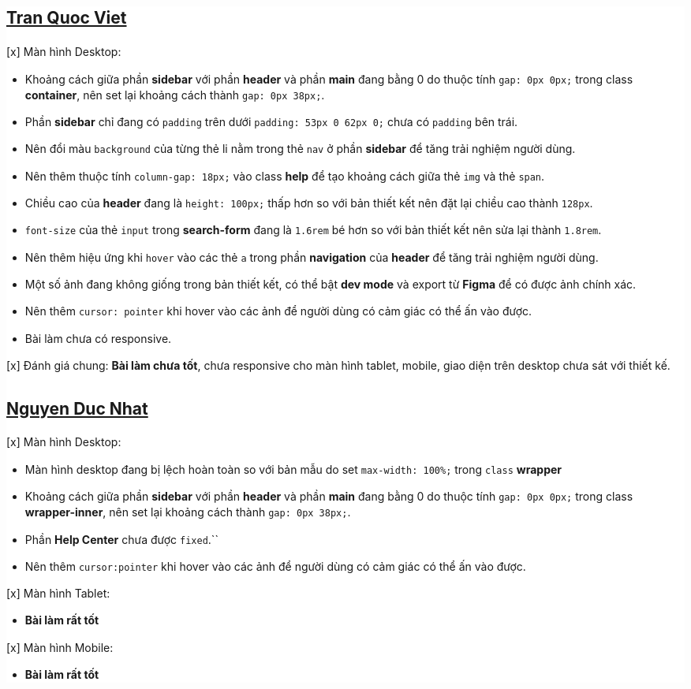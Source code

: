 ## [Tran Quoc Viet](https://tranquocviet111122.github.io/f8-fullstack-fsk5/Day-13/baitap/index.html)

[x] Màn hình Desktop:

- Khoảng cách giữa phần **sidebar** với phần **header** và phần **main** đang bằng 0 do thuộc tính `gap: 0px 0px;` trong class **container**, nên set lại khoảng cách thành `gap: 0px 38px;`.

- Phần **sidebar** chỉ đang có `padding` trên dưới `padding: 53px 0 62px 0;` chưa có `padding` bên trái.

- Nên đổi màu `background` của từng thẻ li nằm trong thẻ `nav` ở phần **sidebar** để tăng trải nghiệm người dùng.

- Nên thêm thuộc tính `column-gap: 18px;` vào class **help** để tạo khoảng cách giữa thẻ `img` và thẻ `span`.

- Chiều cao của **header** đang là `height: 100px;` thấp hơn so với bản thiết kết nên đặt lại chiều cao thành `128px`.

- `font-size` của thẻ `input` trong **search-form** đang là `1.6rem` bé hơn so với bản thiết kết nên sửa lại thành `1.8rem`.

- Nên thêm hiệu ứng khi `hover` vào các thẻ `a` trong phần **navigation** của **header** để tăng trải nghiệm người dùng.

- Một số ảnh đang không giống trong bản thiết kết, có thể bật **dev mode** và export từ **Figma** để có được ảnh chính xác.

- Nên thêm `cursor: pointer` khi hover vào các ảnh để người dùng có cảm giác có thể ấn vào được.

- Bài làm chưa có responsive.

[x] Đánh giá chung: **Bài làm chưa tốt**, chưa responsive cho màn hình tablet, mobile, giao diện trên desktop chưa sát với thiết kế.

## [Nguyen Duc Nhat](https://nhat0712.github.io/f8-FS-OL/project_01/)

[x] Màn hình Desktop:

- Màn hình desktop đang bị lệch hoàn toàn so với bản mẫu do set `max-width: 100%;` trong `class` **wrapper**

- Khoảng cách giữa phần **sidebar** với phần **header** và phần **main** đang bằng 0 do thuộc tính `gap: 0px 0px;` trong class **wrapper-inner**, nên set lại khoảng cách thành `gap: 0px 38px;`.

- Phần **Help Center** chưa được `fixed`.``

- Nên thêm `cursor:pointer` khi hover vào các ảnh để người dùng có cảm giác có thể ấn vào được.

[x] Màn hình Tablet:

- **Bài làm rất tốt**

[x] Màn hình Mobile:

- **Bài làm rất tốt**
